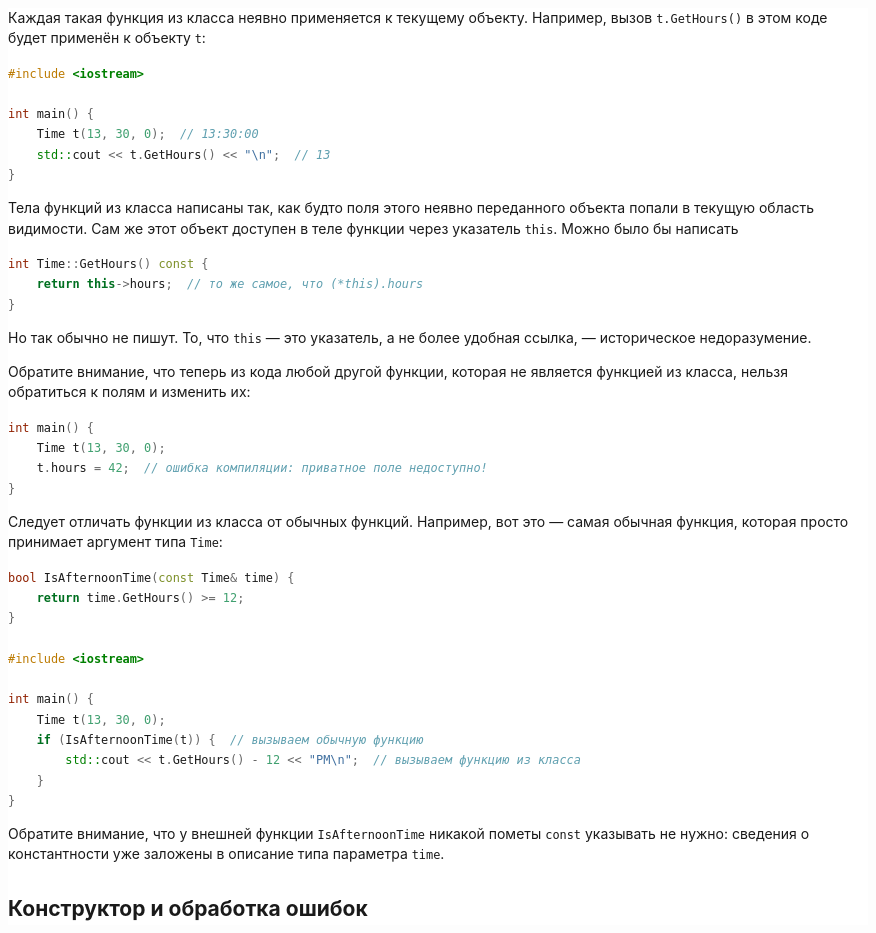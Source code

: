 Каждая такая функция из класса неявно применяется к текущему объекту. Например, вызов `t.GetHours()` в этом коде будет применён к объекту `t`:

```cpp
#include <iostream>

int main() {
    Time t(13, 30, 0);  // 13:30:00
    std::cout << t.GetHours() << "\n";  // 13
}
```

Тела функций из класса написаны так, как будто поля этого неявно переданного объекта попали в текущую область видимости. Сам же этот объект доступен в теле функции через указатель `this`. Можно было бы написать

```cpp
int Time::GetHours() const {
    return this->hours;  // то же самое, что (*this).hours
}
```

Но так обычно не пишут. То, что `this` — это указатель, а не более удобная ссылка, — историческое недоразумение.

Обратите внимание, что теперь из кода любой другой функции, которая не является функцией из класса, нельзя обратиться к полям и изменить их:

```cpp
int main() {
    Time t(13, 30, 0);
    t.hours = 42;  // ошибка компиляции: приватное поле недоступно!
}
```

Следует отличать функции из класса от обычных функций. Например, вот это — самая обычная функция, которая просто принимает аргумент типа `Time`:

```cpp
bool IsAfternoonTime(const Time& time) {
    return time.GetHours() >= 12;
}

#include <iostream>

int main() {
    Time t(13, 30, 0);
    if (IsAfternoonTime(t)) {  // вызываем обычную функцию
        std::cout << t.GetHours() - 12 << "PM\n";  // вызываем функцию из класса
    }
}
```

Обратите внимание, что у внешней функции `IsAfternoonTime` никакой пометы `const` указывать не нужно: сведения о константности уже заложены в описание типа параметра `time`.

## Конструктор и обработка ошибок
